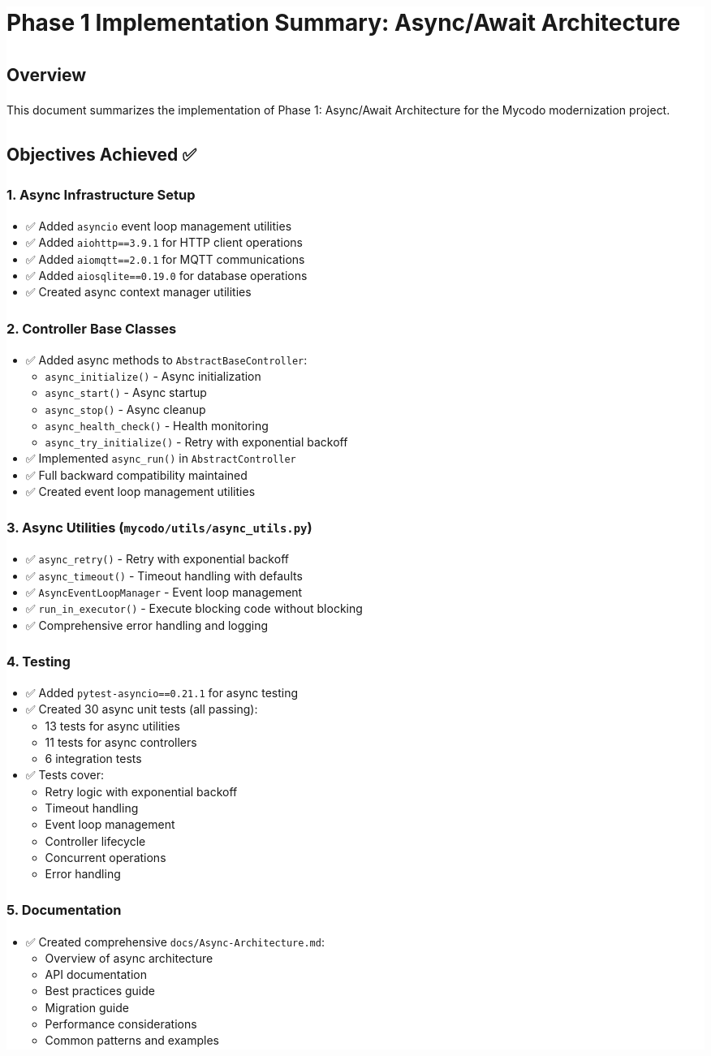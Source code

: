 # Phase 1 Implementation Summary: Async/Await Architecture

## Overview
This document summarizes the implementation of Phase 1: Async/Await Architecture for the Mycodo modernization project.

## Objectives Achieved ✅

### 1. Async Infrastructure Setup
- ✅ Added `asyncio` event loop management utilities
- ✅ Added `aiohttp==3.9.1` for HTTP client operations
- ✅ Added `aiomqtt==2.0.1` for MQTT communications
- ✅ Added `aiosqlite==0.19.0` for database operations
- ✅ Created async context manager utilities

### 2. Controller Base Classes
- ✅ Added async methods to `AbstractBaseController`:
  - `async_initialize()` - Async initialization
  - `async_start()` - Async startup
  - `async_stop()` - Async cleanup
  - `async_health_check()` - Health monitoring
  - `async_try_initialize()` - Retry with exponential backoff
- ✅ Implemented `async_run()` in `AbstractController`
- ✅ Full backward compatibility maintained
- ✅ Created event loop management utilities

### 3. Async Utilities (`mycodo/utils/async_utils.py`)
- ✅ `async_retry()` - Retry with exponential backoff
- ✅ `async_timeout()` - Timeout handling with defaults
- ✅ `AsyncEventLoopManager` - Event loop management
- ✅ `run_in_executor()` - Execute blocking code without blocking
- ✅ Comprehensive error handling and logging

### 4. Testing
- ✅ Added `pytest-asyncio==0.21.1` for async testing
- ✅ Created 30 async unit tests (all passing):
  - 13 tests for async utilities
  - 11 tests for async controllers
  - 6 integration tests
- ✅ Tests cover:
  - Retry logic with exponential backoff
  - Timeout handling
  - Event loop management
  - Controller lifecycle
  - Concurrent operations
  - Error handling

### 5. Documentation
- ✅ Created comprehensive `docs/Async-Architecture.md`:
  - Overview of async architecture
  - API documentation
  - Best practices guide
  - Migration guide
  - Performance considerations
  - Common patterns and examples

